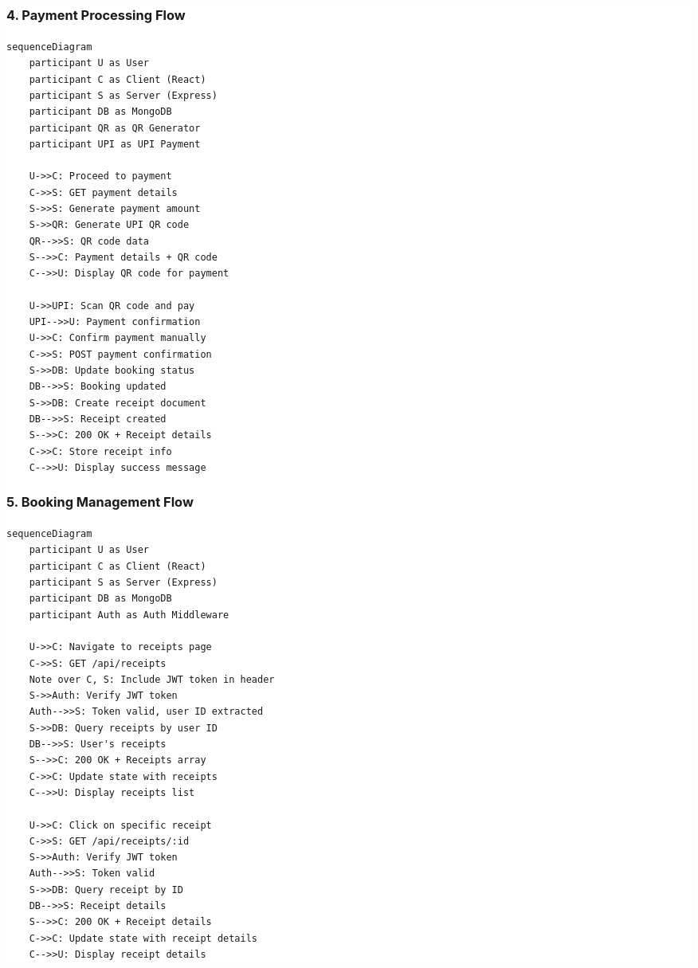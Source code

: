 ### 4. Payment Processing Flow

```mermaid
sequenceDiagram
    participant U as User
    participant C as Client (React)
    participant S as Server (Express)
    participant DB as MongoDB
    participant QR as QR Generator
    participant UPI as UPI Payment

    U->>C: Proceed to payment
    C->>S: GET payment details
    S->>S: Generate payment amount
    S->>QR: Generate UPI QR code
    QR-->>S: QR code data
    S-->>C: Payment details + QR code
    C-->>U: Display QR code for payment

    U->>UPI: Scan QR code and pay
    UPI-->>U: Payment confirmation
    U->>C: Confirm payment manually
    C->>S: POST payment confirmation
    S->>DB: Update booking status
    DB-->>S: Booking updated
    S->>DB: Create receipt document
    DB-->>S: Receipt created
    S-->>C: 200 OK + Receipt details
    C->>C: Store receipt info
    C-->>U: Display success message
```

### 5. Booking Management Flow

```mermaid
sequenceDiagram
    participant U as User
    participant C as Client (React)
    participant S as Server (Express)
    participant DB as MongoDB
    participant Auth as Auth Middleware

    U->>C: Navigate to receipts page
    C->>S: GET /api/receipts
    Note over C, S: Include JWT token in header
    S->>Auth: Verify JWT token
    Auth-->>S: Token valid, user ID extracted
    S->>DB: Query receipts by user ID
    DB-->>S: User's receipts
    S-->>C: 200 OK + Receipts array
    C->>C: Update state with receipts
    C-->>U: Display receipts list

    U->>C: Click on specific receipt
    C->>S: GET /api/receipts/:id
    S->>Auth: Verify JWT token
    Auth-->>S: Token valid
    S->>DB: Query receipt by ID
    DB-->>S: Receipt details
    S-->>C: 200 OK + Receipt details
    C->>C: Update state with receipt details
    C-->>U: Display receipt details
```
